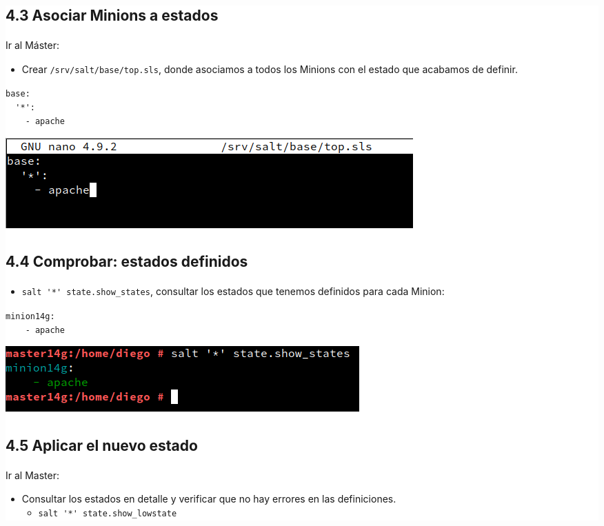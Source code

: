 
## 4.3 Asociar Minions a estados

Ir al Máster:
* Crear `/srv/salt/base/top.sls`, donde asociamos a todos los Minions con el estado que acabamos de definir.
```
base:       
  '*':
    - apache
```

![](./images/20.png)

## 4.4 Comprobar: estados definidos

* `salt '*' state.show_states`, consultar los estados que tenemos definidos para cada Minion:

```
minion14g:
    - apache
```

![](./images/21.png)

## 4.5 Aplicar el nuevo estado

Ir al Master:
* Consultar los estados en detalle y verificar que no hay errores en las definiciones.
    * `salt '*' state.show_lowstate`
